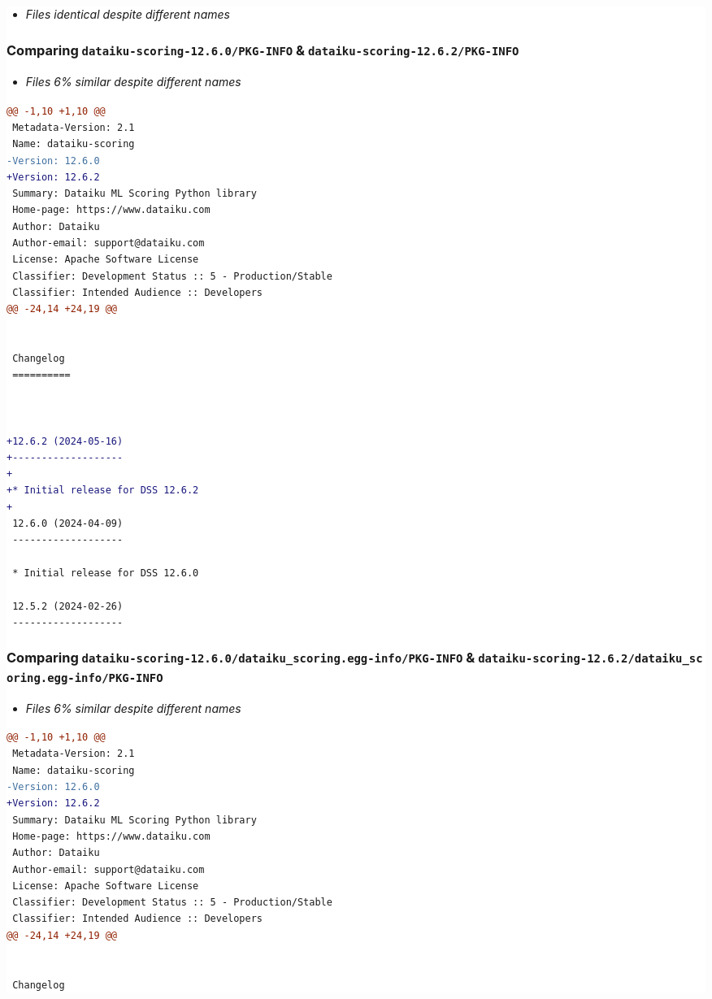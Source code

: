  * *Files identical despite different names*

### Comparing `dataiku-scoring-12.6.0/PKG-INFO` & `dataiku-scoring-12.6.2/PKG-INFO`

 * *Files 6% similar despite different names*

```diff
@@ -1,10 +1,10 @@
 Metadata-Version: 2.1
 Name: dataiku-scoring
-Version: 12.6.0
+Version: 12.6.2
 Summary: Dataiku ML Scoring Python library
 Home-page: https://www.dataiku.com
 Author: Dataiku
 Author-email: support@dataiku.com
 License: Apache Software License
 Classifier: Development Status :: 5 - Production/Stable
 Classifier: Intended Audience :: Developers
@@ -24,14 +24,19 @@
 
 
 Changelog
 ==========
 
 
 
+12.6.2 (2024-05-16)
+-------------------
+
+* Initial release for DSS 12.6.2
+
 12.6.0 (2024-04-09)
 -------------------
 
 * Initial release for DSS 12.6.0
 
 12.5.2 (2024-02-26)
 -------------------
```

### Comparing `dataiku-scoring-12.6.0/dataiku_scoring.egg-info/PKG-INFO` & `dataiku-scoring-12.6.2/dataiku_scoring.egg-info/PKG-INFO`

 * *Files 6% similar despite different names*

```diff
@@ -1,10 +1,10 @@
 Metadata-Version: 2.1
 Name: dataiku-scoring
-Version: 12.6.0
+Version: 12.6.2
 Summary: Dataiku ML Scoring Python library
 Home-page: https://www.dataiku.com
 Author: Dataiku
 Author-email: support@dataiku.com
 License: Apache Software License
 Classifier: Development Status :: 5 - Production/Stable
 Classifier: Intended Audience :: Developers
@@ -24,14 +24,19 @@
 
 
 Changelog
```
